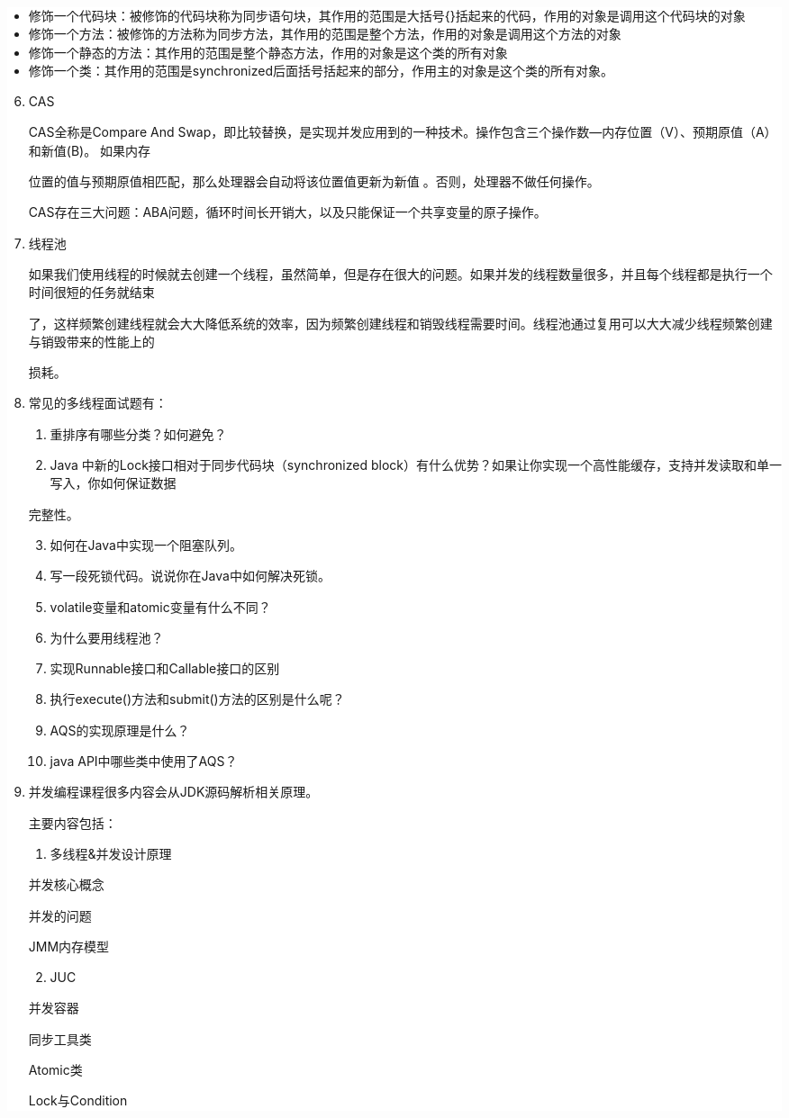    - 修饰一个代码块：被修饰的代码块称为同步语句块，其作用的范围是大括号{}括起来的代码，作用的对象是调用这个代码块的对象
   - 修饰一个方法：被修饰的方法称为同步方法，其作用的范围是整个方法，作用的对象是调用这个方法的对象
   - 修饰一个静态的方法：其作用的范围是整个静态方法，作用的对象是这个类的所有对象
   - 修饰一个类：其作用的范围是synchronized后面括号括起来的部分，作用主的对象是这个类的所有对象。

6. CAS

   CAS全称是Compare And Swap，即比较替换，是实现并发应用到的一种技术。操作包含三个操作数—内存位置（V）、预期原值（A）和新值(B)。 如果内存

   位置的值与预期原值相匹配，那么处理器会自动将该位置值更新为新值 。否则，处理器不做任何操作。

   CAS存在三大问题：ABA问题，循环时间长开销大，以及只能保证一个共享变量的原子操作。

7. 线程池

   如果我们使用线程的时候就去创建一个线程，虽然简单，但是存在很大的问题。如果并发的线程数量很多，并且每个线程都是执行一个时间很短的任务就结束

   了，这样频繁创建线程就会大大降低系统的效率，因为频繁创建线程和销毁线程需要时间。线程池通过复用可以大大减少线程频繁创建与销毁带来的性能上的

   损耗。

8. 常见的多线程面试题有：

   1. 重排序有哪些分类？如何避免？

   2. Java 中新的Lock接口相对于同步代码块（synchronized block）有什么优势？如果让你实现一个高性能缓存，支持并发读取和单一写入，你如何保证数据

     完整性。

   3. 如何在Java中实现一个阻塞队列。

   4. 写一段死锁代码。说说你在Java中如何解决死锁。

   5. volatile变量和atomic变量有什么不同？

   6. 为什么要用线程池？

   7. 实现Runnable接口和Callable接口的区别

   8. 执行execute()方法和submit()方法的区别是什么呢？

   9. AQS的实现原理是什么？

   10. java API中哪些类中使用了AQS？

9. 并发编程课程很多内容会从JDK源码解析相关原理。

   主要内容包括：
   1. 多线程&并发设计原理

     并发核心概念

     并发的问题

     JMM内存模型

   2. JUC

     并发容器

     同步工具类

     Atomic类

     Lock与Condition
